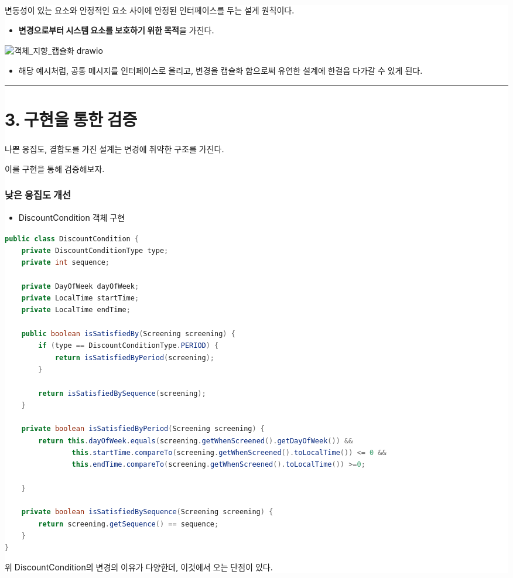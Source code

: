 변동성이 있는 요소와 안정적인 요소 사이에 안정된 인터페이스를 두는 설계 원칙이다.

- **변경으로부터 시스템 요소를 보호하기 위한 목적**을 가진다.

![객체_지향_캡슐화 drawio](https://github.com/user-attachments/assets/38368281-11a3-4c48-95ff-81a94845e4e9)


- 해당 예시처럼, 공통 메시지를 인터페이스로 올리고, 변경을 캡슐화 함으로써 유연한 설계에 한걸음 다가갈 수 있게 된다.

---

# 3. 구현을 통한 검증

나쁜 응집도, 결합도를 가진 설계는 변경에 취약한 구조를 가진다.

이를 구현을 통해 검증해보자.

### 낮은 응집도 개선

- DiscountCondition 객체 구현

```java
public class DiscountCondition {
    private DiscountConditionType type;
    private int sequence;

    private DayOfWeek dayOfWeek;
    private LocalTime startTime;
    private LocalTime endTime;

    public boolean isSatisfiedBy(Screening screening) {
        if (type == DiscountConditionType.PERIOD) {
            return isSatisfiedByPeriod(screening);
        }

        return isSatisfiedBySequence(screening);
    }

    private boolean isSatisfiedByPeriod(Screening screening) {
        return this.dayOfWeek.equals(screening.getWhenScreened().getDayOfWeek()) &&
                this.startTime.compareTo(screening.getWhenScreened().toLocalTime()) <= 0 &&
                this.endTime.compareTo(screening.getWhenScreened().toLocalTime()) >=0;

    }

    private boolean isSatisfiedBySequence(Screening screening) {
        return screening.getSequence() == sequence;
    }
}

```

위 DiscountCondition의 변경의 이유가 다양한데, 이것에서 오는 단점이 있다.

